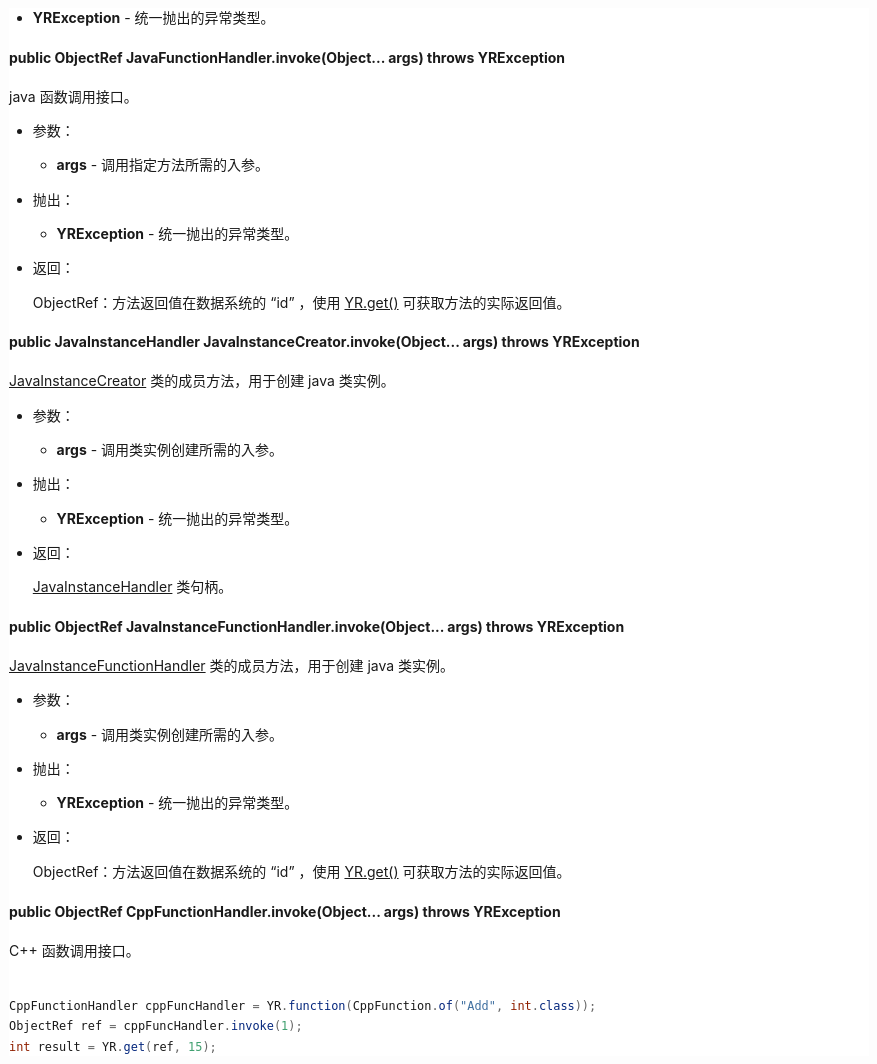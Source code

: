    - **YRException** - 统一抛出的异常类型。

#### public ObjectRef JavaFunctionHandler.invoke(Object... args) throws YRException

java 函数调用接口。

- 参数：

   - **args** - 调用指定方法所需的入参。

- 抛出：

   - **YRException** - 统一抛出的异常类型。

- 返回：

    ObjectRef：方法返回值在数据系统的 “id” ，使用 [YR.get()](get.md) 可获取方法的实际返回值。

#### public JavaInstanceHandler JavaInstanceCreator.invoke(Object... args) throws YRException

[JavaInstanceCreator](JavaInstanceCreator.md) 类的成员方法，用于创建 java 类实例。

- 参数：

   - **args** - 调用类实例创建所需的入参。

- 抛出：

   - **YRException** - 统一抛出的异常类型。

- 返回：

    [JavaInstanceHandler](JavaInstanceHandler.md) 类句柄。

#### public ObjectRef JavaInstanceFunctionHandler.invoke(Object... args) throws YRException

[JavaInstanceFunctionHandler](JavaInstanceFunctionHandler.md) 类的成员方法，用于创建 java 类实例。

- 参数：

   - **args** - 调用类实例创建所需的入参。

- 抛出：

   - **YRException** - 统一抛出的异常类型。

- 返回：

    ObjectRef：方法返回值在数据系统的 “id” ，使用 [YR.get()](get.md) 可获取方法的实际返回值。

#### public ObjectRef CppFunctionHandler.invoke(Object... args) throws YRException

C++ 函数调用接口。

```java

CppFunctionHandler cppFuncHandler = YR.function(CppFunction.of("Add", int.class));
ObjectRef ref = cppFuncHandler.invoke(1);
int result = YR.get(ref, 15);
```
